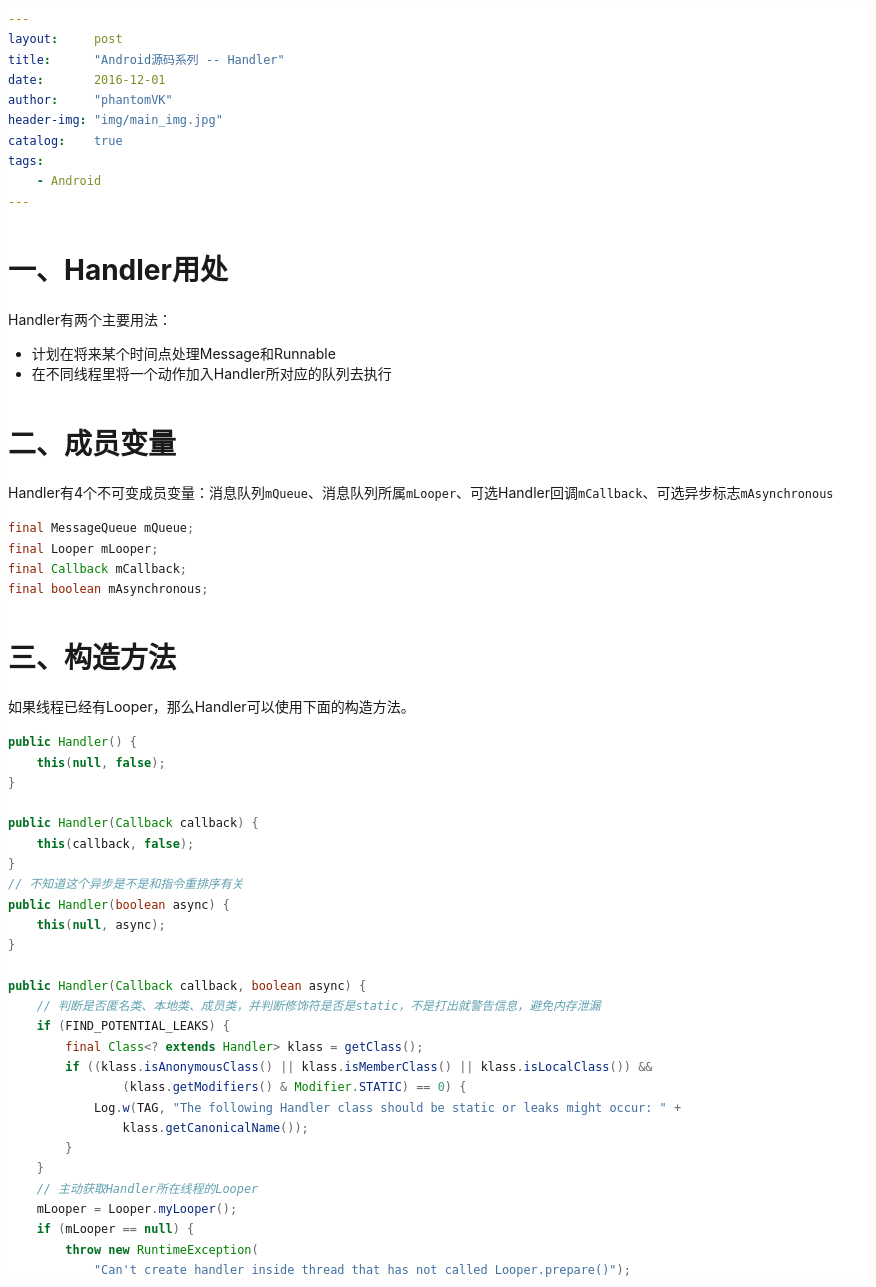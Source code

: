 ```yaml
---
layout:     post
title:      "Android源码系列 -- Handler"
date:       2016-12-01
author:     "phantomVK"
header-img: "img/main_img.jpg"
catalog:    true
tags:
    - Android
---
```


# 一、Handler用处

Handler有两个主要用法：

 * 计划在将来某个时间点处理Message和Runnable
 * 在不同线程里将一个动作加入Handler所对应的队列去执行
 
# 二、成员变量

Handler有4个不可变成员变量：消息队列`mQueue`、消息队列所属`mLooper`、可选Handler回调`mCallback`、可选异步标志`mAsynchronous`

```java
final MessageQueue mQueue;
final Looper mLooper;
final Callback mCallback;
final boolean mAsynchronous;
```


# 三、构造方法

如果线程已经有Looper，那么Handler可以使用下面的构造方法。

```java
public Handler() {
    this(null, false);
}

public Handler(Callback callback) {
    this(callback, false);
}
// 不知道这个异步是不是和指令重排序有关
public Handler(boolean async) {
    this(null, async);
}

public Handler(Callback callback, boolean async) {
    // 判断是否匿名类、本地类、成员类，并判断修饰符是否是static，不是打出就警告信息，避免内存泄漏
    if (FIND_POTENTIAL_LEAKS) {
        final Class<? extends Handler> klass = getClass();
        if ((klass.isAnonymousClass() || klass.isMemberClass() || klass.isLocalClass()) &&
                (klass.getModifiers() & Modifier.STATIC) == 0) {
            Log.w(TAG, "The following Handler class should be static or leaks might occur: " +
                klass.getCanonicalName());
        }
    }
    // 主动获取Handler所在线程的Looper
    mLooper = Looper.myLooper();
    if (mLooper == null) {
        throw new RuntimeException(
            "Can't create handler inside thread that has not called Looper.prepare()");
```